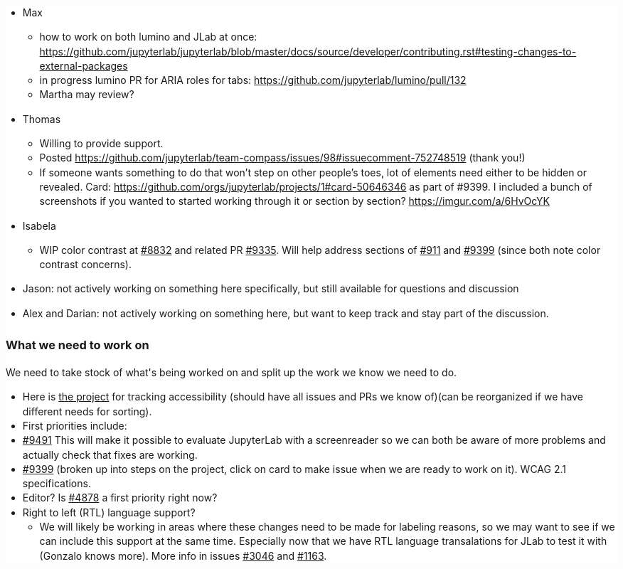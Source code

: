 - Max
  - how to work on both lumino and JLab at once: https://github.com/jupyterlab/jupyterlab/blob/master/docs/source/developer/contributing.rst#testing-changes-to-external-packages
  - in progress lumino PR for ARIA roles for tabs: https://github.com/jupyterlab/lumino/pull/132
  - Martha may review?

- Thomas
    - Willing to provide support.
    - Posted https://github.com/jupyterlab/team-compass/issues/98#issuecomment-752748519 
    (thank you!)
    - If someone wants something to do that won’t step on other 
    people’s toes, lot of elements need either to be hidden or 
    revealed. Card: https://github.com/orgs/jupyterlab/projects/1#card-50646346 
    as part of #9399. I included a bunch of screenshots if you wanted to started working through it or section by section? https://imgur.com/a/6HvOcYK

- Isabela
    - WIP color contrast at [#8832](https://github.com/jupyterlab/jupyterlab/issues/8832) 
    and related PR [#9335](https://github.com/jupyterlab/jupyterlab/pull/9335). 
    Will help address sections of [#911](https://github.com/jupyterlab/jupyterlab/issues/911) 
    and [#9399](https://github.com/jupyterlab/jupyterlab/issues/9399) 
    (since both note color contrast concerns).

- Jason: not actively working on something here specifically, but 
still available for questions and discussion

- Alex and Darian: not actively working on something here, but want 
to keep track and stay part of the discussion.

### What we need to work on
We need to take stock of what's being worked on and split up the 
work we know we need to do. 
- Here is [the project](https://github.com/orgs/jupyterlab/projects/1) 
for tracking accessibility (should have all issues and PRs we know 
of)(can be reorganized if we have different needs for sorting).
- First priorities include:
- [#9491](https://github.com/jupyterlab/jupyterlab/issues/9491) 
This will make it possible to evaluate JupyterLab with a screenreader 
so we can both be aware of more problems and actually check that 
fixes are working.
- [#9399](https://github.com/jupyterlab/jupyterlab/issues/9399) 
(broken up into steps on the project, click on card to make issue 
when we are ready to work on it). WCAG 2.1 specifications.
- Editor? Is [#4878](https://github.com/jupyterlab/jupyterlab/issues/4878) 
a first priority right now?
- Right to left (RTL) language support?
    - We will likely be working in areas where these changes need 
    to be made for labeling reasons, so we may want to see if we 
    can include this support at the same time. Especially now that 
    we have RTL language transalations for JLab to test it with 
    (Gonzalo knows more). More info in issues [#3046](https://github.com/jupyterlab/jupyterlab/issues/3046) 
    and [#1163](https://github.com/jupyterlab/jupyterlab/issues/1163).
